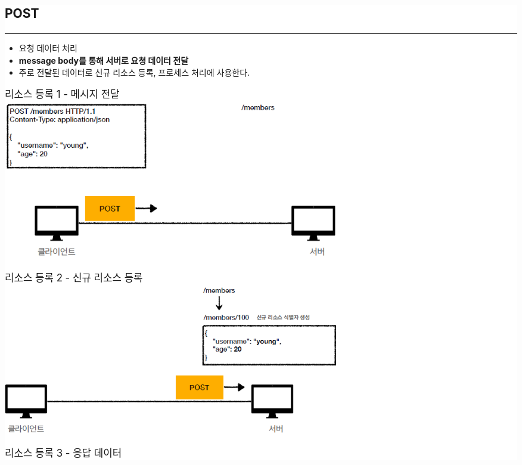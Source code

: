 ## **POST**
<hr/>

* 요청 데이터 처리
* **message body를 통해 서버로 요청 데이터 전달**
* 주로 전달된 데이터로 신규 리소스 등록, 프로세스 처리에 사용한다.

<span style="font-size:120%">리소스 등록 1 - 메시지 전달</span><br>
<img src="../../../assets/images/posts/development/web/web-http-method/web-http-method-3.PNG" width="65%"><br>

<span style="font-size:120%">리소스 등록 2 - 신규 리소스 등록</span><br>
<img src="../../../assets/images/posts/development/web/web-http-method/web-http-method-4.PNG" width="65%"><br>

<span style="font-size:120%">리소스 등록 3 - 응답 데이터</span><br>